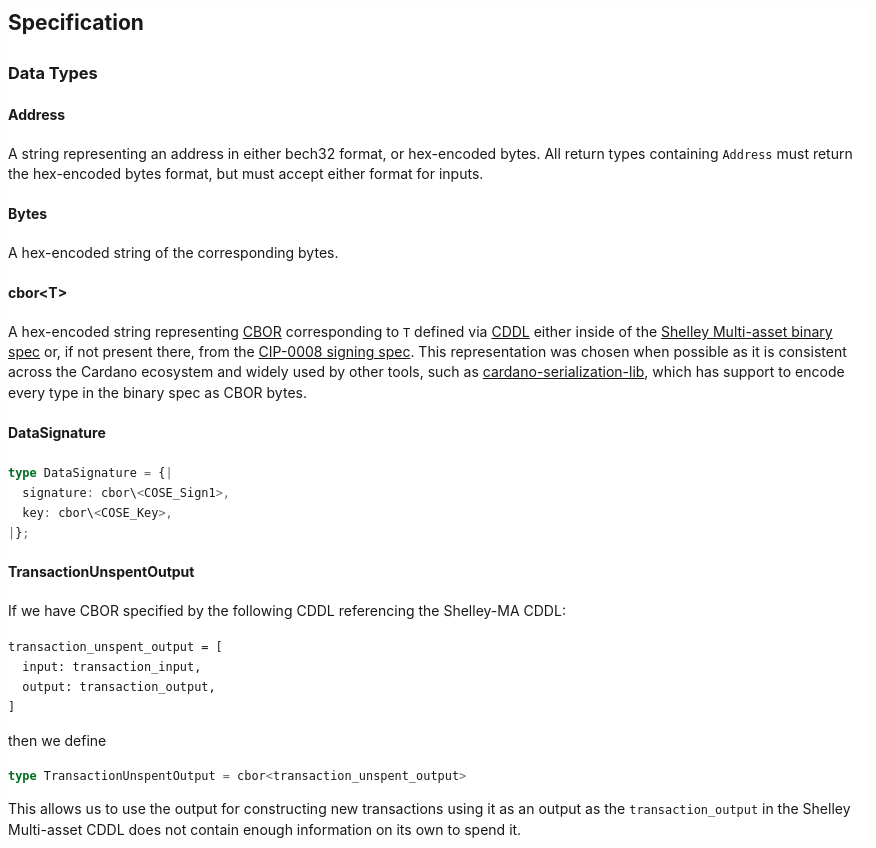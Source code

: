 ## Specification

### Data Types

#### Address

A string representing an address in either bech32 format, or hex-encoded bytes. All return types containing `Address` must return the hex-encoded bytes format, but must accept either format for inputs.

#### Bytes

A hex-encoded string of the corresponding bytes.

#### cbor\<T>

A hex-encoded string representing [CBOR](https://tools.ietf.org/html/rfc7049) corresponding to `T` defined via [CDDL](https://tools.ietf.org/html/rfc8610) either inside of the [Shelley Multi-asset binary spec](https://github.com/input-output-hk/cardano-ledger-specs/blob/0738804155245062f05e2f355fadd1d16f04cd56/shelley-ma/shelley-ma-test/cddl-files/shelley-ma.cddl) or, if not present there, from the [CIP-0008 signing spec](https://github.com/cardano-foundation/CIPs/blob/master/CIP-0008/README.md).
This representation was chosen when possible as it is consistent across the Cardano ecosystem and widely used by other tools, such as [cardano-serialization-lib](https://github.com/Emurgo/cardano-serialization-lib), which has support to encode every type in the binary spec as CBOR bytes.

#### DataSignature

```ts
type DataSignature = {|
  signature: cbor\<COSE_Sign1>,
  key: cbor\<COSE_Key>,
|};
```

#### TransactionUnspentOutput

If we have CBOR specified by the following CDDL referencing the Shelley-MA CDDL:

```cddl
transaction_unspent_output = [
  input: transaction_input,
  output: transaction_output,
]
```

then we define

```ts
type TransactionUnspentOutput = cbor<transaction_unspent_output>
```

This allows us to use the output for constructing new transactions using it as an output as the `transaction_output` in the Shelley Multi-asset CDDL does not contain enough information on its own to spend it.
